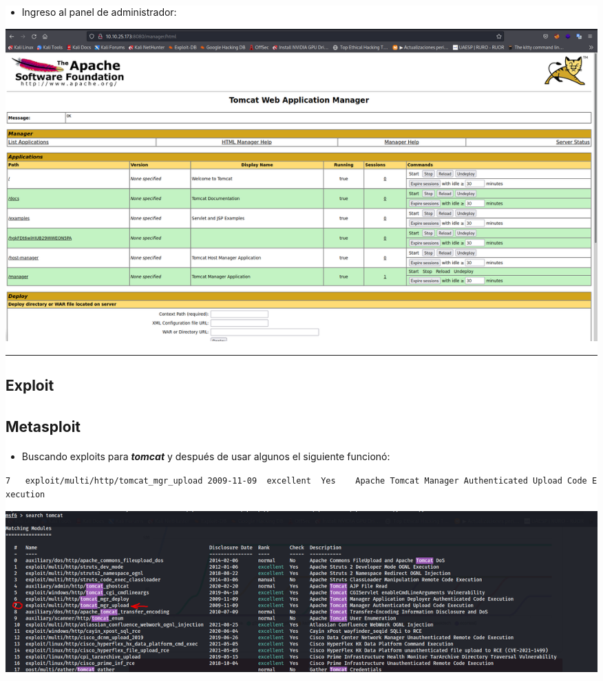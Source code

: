 - Ingreso al panel de administrador:

![manager](/assets/images/thm-writeup-thompson/thompson_manager2.png)

---

## Exploit

## Metasploit

- Buscando exploits para ***tomcat*** y después de usar algunos el siguiente funcionó: 

~~~css
7   exploit/multi/http/tomcat_mgr_upload 2009-11-09  excellent  Yes    Apache Tomcat Manager Authenticated Upload Code Execution
~~~

![manager](/assets/images/thm-writeup-thompson/thompson_metasploit.png)
